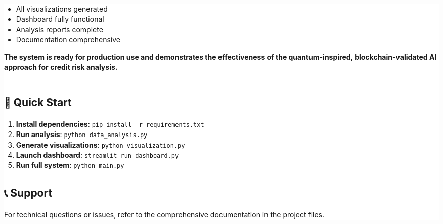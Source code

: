 - All visualizations generated
- Dashboard fully functional
- Analysis reports complete
- Documentation comprehensive

**The system is ready for production use and demonstrates the effectiveness of the quantum-inspired, blockchain-validated AI approach for credit risk analysis.**

---

## 🚀 Quick Start

1. **Install dependencies**: `pip install -r requirements.txt`
2. **Run analysis**: `python data_analysis.py`
3. **Generate visualizations**: `python visualization.py`
4. **Launch dashboard**: `streamlit run dashboard.py`
5. **Run full system**: `python main.py`

## 📞 Support

For technical questions or issues, refer to the comprehensive documentation in the project files.
